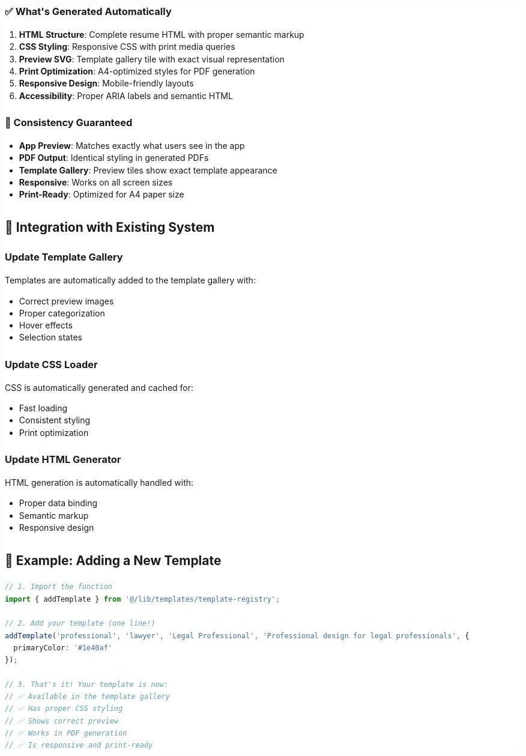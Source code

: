 ### ✅ What's Generated Automatically

1. **HTML Structure**: Complete resume HTML with proper semantic markup
2. **CSS Styling**: Responsive CSS with print media queries
3. **Preview SVG**: Template gallery tile with exact visual representation
4. **Print Optimization**: A4-optimized styles for PDF generation
5. **Responsive Design**: Mobile-friendly layouts
6. **Accessibility**: Proper ARIA labels and semantic HTML

### 🎯 Consistency Guaranteed

- **App Preview**: Matches exactly what users see in the app
- **PDF Output**: Identical styling in generated PDFs
- **Template Gallery**: Preview tiles show exact template appearance
- **Responsive**: Works on all screen sizes
- **Print-Ready**: Optimized for A4 paper size

## 🚀 Integration with Existing System

### Update Template Gallery
Templates are automatically added to the template gallery with:
- Correct preview images
- Proper categorization
- Hover effects
- Selection states

### Update CSS Loader
CSS is automatically generated and cached for:
- Fast loading
- Consistent styling
- Print optimization

### Update HTML Generator
HTML generation is automatically handled with:
- Proper data binding
- Semantic markup
- Responsive design

## 📝 Example: Adding a New Template

```typescript
// 1. Import the function
import { addTemplate } from '@/lib/templates/template-registry';

// 2. Add your template (one line!)
addTemplate('professional', 'lawyer', 'Legal Professional', 'Professional design for legal professionals', {
  primaryColor: '#1e40af'
});

// 3. That's it! Your template is now:
// ✅ Available in the template gallery
// ✅ Has proper CSS styling
// ✅ Shows correct preview
// ✅ Works in PDF generation
// ✅ Is responsive and print-ready
```
